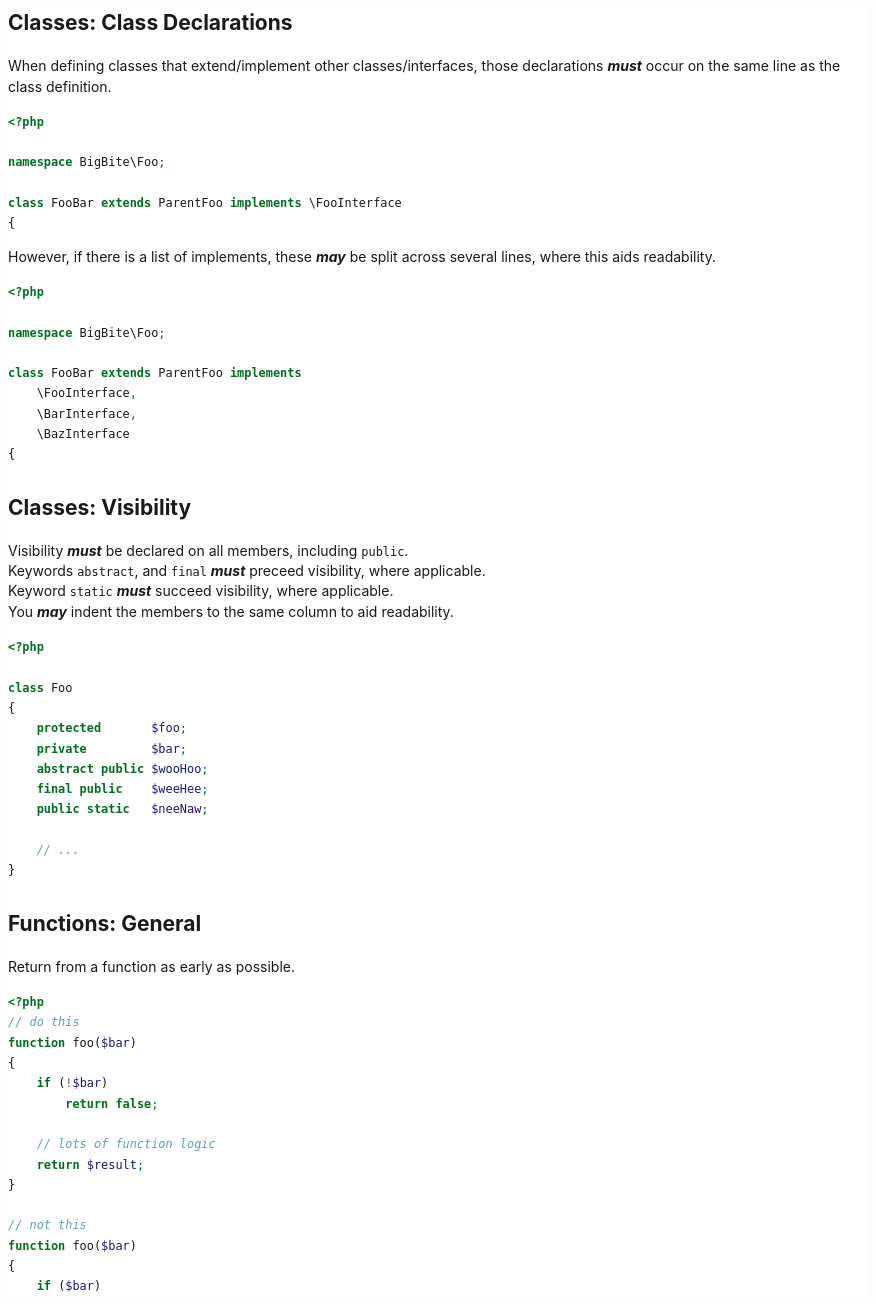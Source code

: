 ## Classes: Class Declarations
When defining classes that extend/implement other classes/interfaces, those declarations ***must*** occur on the same line as the class definition.  
```php
<?php

namespace BigBite\Foo;

class FooBar extends ParentFoo implements \FooInterface
{
```
However, if there is a list of implements, these ***may*** be split across several lines, where this aids readability.
```php
<?php

namespace BigBite\Foo;

class FooBar extends ParentFoo implements
    \FooInterface,
    \BarInterface,
    \BazInterface
{
```

## Classes: Visibility
Visibility ***must*** be declared on all members, including `public`.  
Keywords `abstract`, and `final` ***must*** preceed visibility, where applicable.  
Keyword `static` ***must*** succeed visibility, where applicable.  
You ***may*** indent the members to the same column to aid readability.  
```php
<?php

class Foo
{
    protected       $foo;
    private         $bar;
    abstract public $wooHoo;
    final public    $weeHee;
    public static   $neeNaw;

    // ...
}
```

## Functions: General
Return from a function as early as possible.  
```php
<?php
// do this
function foo($bar)
{
    if (!$bar)
        return false;

    // lots of function logic
    return $result;
}

// not this
function foo($bar)
{
    if ($bar)
```